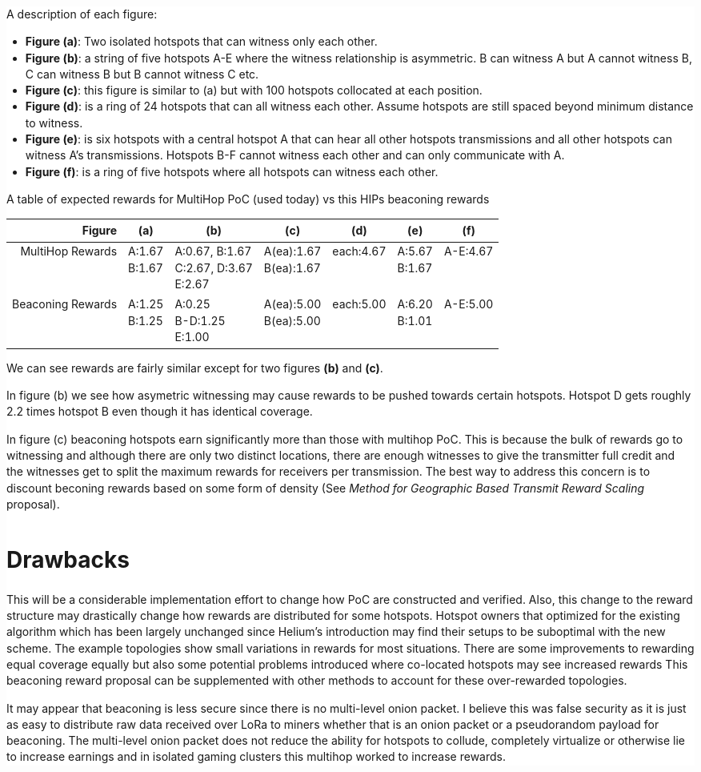 A description of each figure:

- **Figure (a)**: Two isolated hotspots that can witness only each other.
- **Figure (b)**: a string of five hotspots A-E where the witness relationship is asymmetric. B can witness A but A cannot witness B, C can witness B but B cannot witness C etc.
- **Figure (c)**: this figure is similar to (a) but with 100 hotspots collocated at each position.
- **Figure (d)**: is a ring of 24 hotspots that can all witness each other. Assume hotspots are still spaced beyond minimum distance to witness.
- **Figure (e)**: is six hotspots with a central hotspot A that can hear all other hotspots transmissions and all other hotspots can witness A’s transmissions. Hotspots B-F cannot witness each other and can only communicate with A.
- **Figure (f)**: is a ring of five hotspots where all hotspots can witness each other.

A table of expected rewards for MultiHop PoC (used today) vs this HIPs beaconing rewards

|            Figure | (a)              | (b)                                        | (c)                      | (d)       | (e)              | (f)      |
| ----------------: | ---------------- | ------------------------------------------ | ------------------------ | --------- | ---------------- | -------- |
|  MultiHop Rewards | A:1.67<br>B:1.67 | A:0.67, B:1.67<br>C:2.67, D:3.67<br>E:2.67 | A(ea):1.67<br>B(ea):1.67 | each:4.67 | A:5.67<br>B:1.67 | A-E:4.67 |
| Beaconing Rewards | A:1.25<br>B:1.25 | A:0.25<br>B-D:1.25<br>E:1.00               | A(ea):5.00<br>B(ea):5.00 | each:5.00 | A:6.20<br>B:1.01 | A-E:5.00 |

We can see rewards are fairly similar except for two figures **(b)** and **(c)**.

In figure (b) we see how asymetric witnessing may cause rewards to be pushed towards certain hotspots.
Hotspot D gets roughly 2.2 times hotspot B even though it has identical coverage.

In figure (c) beaconing hotspots earn significantly more than those with multihop PoC. This is because the bulk of rewards go to witnessing and although there are only two distinct locations, there are enough witnesses to give the transmitter full credit and the witnesses get to split the maximum rewards for receivers per transmission.
The best way to address this concern is to discount beconing rewards based on some form of density (See _Method for Geographic Based Transmit Reward Scaling_ proposal).

# Drawbacks

This will be a considerable implementation effort to change how PoC are constructed and verified.
Also, this change to the reward structure may drastically change how rewards are distributed for some hotspots.
Hotspot owners that optimized for the existing algorithm which has been largely unchanged since Helium’s introduction may find their setups to be suboptimal with the new scheme.
The example topologies show small variations in rewards for most situations.
There are some improvements to rewarding equal coverage equally but also some potential problems introduced where co-located hotspots may see increased rewards
This beaconing reward proposal can be supplemented with other methods to account for these over-rewarded topologies.

It may appear that beaconing is less secure since there is no multi-level onion packet. I believe this was false security as it is just as easy to distribute raw data received over LoRa to miners whether that is an onion packet or a pseudorandom payload for beaconing.
The multi-level onion packet does not reduce the ability for hotspots to collude, completely virtualize or otherwise lie to increase earnings and in isolated gaming clusters this multihop worked to increase rewards.
